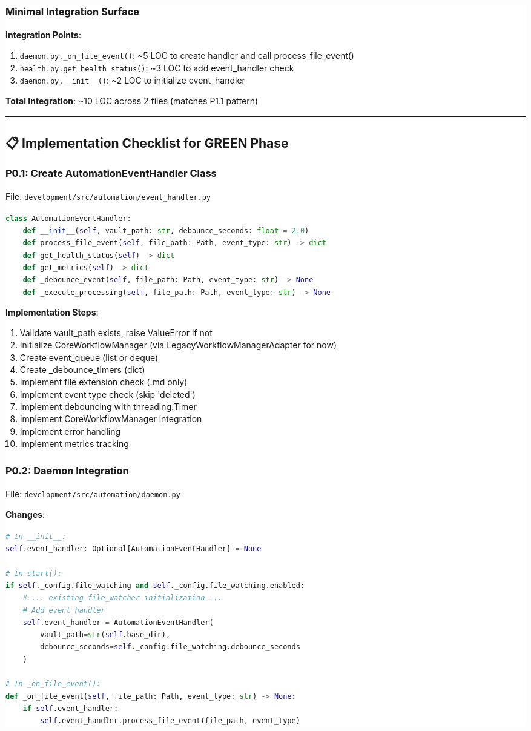 ### Minimal Integration Surface

**Integration Points**:
1. `daemon.py._on_file_event()`: ~5 LOC to create handler and call process_file_event()
2. `health.py.get_health_status()`: ~3 LOC to add event_handler check
3. `daemon.py.__init__()`: ~2 LOC to initialize event_handler

**Total Integration**: ~10 LOC across 2 files (matches P1.1 pattern)

---

## 📋 Implementation Checklist for GREEN Phase

### P0.1: Create AutomationEventHandler Class

File: `development/src/automation/event_handler.py`

```python
class AutomationEventHandler:
    def __init__(self, vault_path: str, debounce_seconds: float = 2.0)
    def process_file_event(self, file_path: Path, event_type: str) -> dict
    def get_health_status(self) -> dict
    def get_metrics(self) -> dict
    def _debounce_event(self, file_path: Path, event_type: str) -> None
    def _execute_processing(self, file_path: Path, event_type: str) -> None
```

**Implementation Steps**:
1. Validate vault_path exists, raise ValueError if not
2. Initialize CoreWorkflowManager (via LegacyWorkflowManagerAdapter for now)
3. Create event_queue (list or deque)
4. Create _debounce_timers (dict)
5. Implement file extension check (.md only)
6. Implement event type check (skip 'deleted')
7. Implement debouncing with threading.Timer
8. Implement CoreWorkflowManager integration
9. Implement error handling
10. Implement metrics tracking

### P0.2: Daemon Integration

File: `development/src/automation/daemon.py`

**Changes**:
```python
# In __init__:
self.event_handler: Optional[AutomationEventHandler] = None

# In start():
if self._config.file_watching and self._config.file_watching.enabled:
    # ... existing file_watcher initialization ...
    # Add event handler
    self.event_handler = AutomationEventHandler(
        vault_path=str(self.base_dir),
        debounce_seconds=self._config.file_watching.debounce_seconds
    )

# In _on_file_event():
def _on_file_event(self, file_path: Path, event_type: str) -> None:
    if self.event_handler:
        self.event_handler.process_file_event(file_path, event_type)
```
